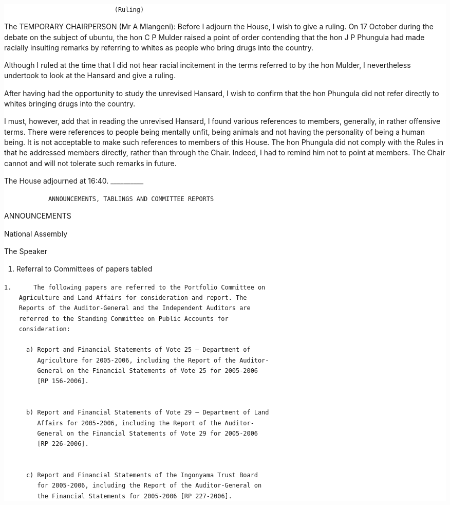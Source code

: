 
                                  (Ruling)

The TEMPORARY CHAIRPERSON (Mr A Mlangeni): Before I adjourn the House, I
wish to give a ruling. On 17 October during the debate on the subject of
ubuntu, the hon C P Mulder raised a point of order contending that the hon
J P Phungula had made racially insulting remarks by referring to whites as
people who bring drugs into the country.

Although I ruled at the time that I did not hear racial incitement in the
terms referred to by the hon Mulder, I nevertheless undertook to look at
the Hansard and give a ruling.

After having had the opportunity to study the unrevised Hansard, I wish to
confirm that the hon Phungula did not refer directly to whites bringing
drugs into the country.

I must, however, add that in reading the unrevised Hansard, I found various
references to members, generally, in rather offensive terms. There were
references to people being mentally unfit, being animals and not having the
personality of being a human being. It is not acceptable to make such
references to members of this House. The hon Phungula did not comply with
the Rules in that he addressed members directly, rather than through the
Chair. Indeed, I had to remind him not to point at members. The Chair
cannot and will not tolerate such remarks in future.

The House adjourned at 16:40.
                                 __________

                ANNOUNCEMENTS, TABLINGS AND COMMITTEE REPORTS

ANNOUNCEMENTS

National Assembly

The Speaker

1.    Referral to Committees of papers tabled

    1.      The following papers are referred to the Portfolio Committee on
        Agriculture and Land Affairs for consideration and report. The
        Reports of the Auditor-General and the Independent Auditors are
        referred to the Standing Committee on Public Accounts for
        consideration:

          a) Report and Financial Statements of Vote 25 – Department of
             Agriculture for 2005-2006, including the Report of the Auditor-
             General on the Financial Statements of Vote 25 for 2005-2006
             [RP 156-2006].


          b) Report and Financial Statements of Vote 29 – Department of Land
             Affairs for 2005-2006, including the Report of the Auditor-
             General on the Financial Statements of Vote 29 for 2005-2006
             [RP 226-2006].


          c) Report and Financial Statements of the Ingonyama Trust Board
             for 2005-2006, including the Report of the Auditor-General on
             the Financial Statements for 2005-2006 [RP 227-2006].
